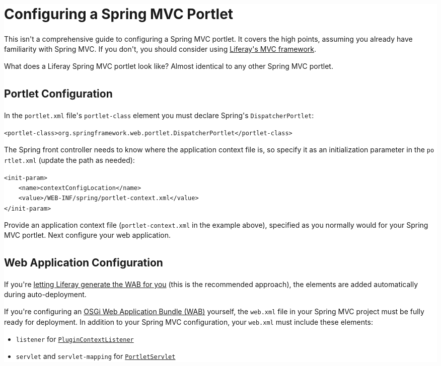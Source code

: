 # Configuring a Spring MVC Portlet [](id=configuring-a-spring-mvc-portlet)

This isn't a comprehensive guide to configuring a Spring MVC portlet. It covers
the high points, assuming you already have familiarity with Spring MVC. If you
don't, you should consider using
[Liferay's MVC framework](/develop/tutorials/-/knowledge_base/7-1/liferay-mvc-portlet). 

What does a Liferay Spring MVC portlet look like? Almost identical to any other
Spring MVC portlet. 

## Portlet Configuration [](id=portlet-configuration)

In the `portlet.xml` file's `portlet-class` element you must declare Spring's
`DispatcherPortlet`:

    <portlet-class>org.springframework.web.portlet.DispatcherPortlet</portlet-class>

The Spring front controller needs to know where the application context file is,
so specify it as an initialization parameter in the `portlet.xml` (update the
path as needed):

    <init-param>
        <name>contextConfigLocation</name>
        <value>/WEB-INF/spring/portlet-context.xml</value>
    </init-param>

Provide an application context file (`portlet-context.xml` in the example
above), specified as you normally would for your Spring MVC portlet. Next
configure your web application. 

## Web Application Configuration [](id=web-application-configuration)

If you're
[letting Liferay generate the WAB for you](/develop/tutorials/-/knowledge_base/7-1/using-the-wab-generator)
(this is the recommended approach), the elements are added automatically during
auto-deployment.

If you're configuring an
[OSGi Web Application Bundle (WAB)](/develop/tutorials/-/knowledge_base/7-1/using-the-wab-generator)
yourself, the `web.xml` file in your Spring MVC
project must be fully ready for deployment. In addition to your Spring MVC
configuration, your `web.xml` must include these elements:

- `listener` for [`PluginContextListener`](@platform-ref@/7.1-latest/javadocs/portal-kernel/com/liferay/portal/kernel/servlet/PluginContextListener.html)

- `servlet` and `servlet-mapping` for
[`PortletServlet`](@platform-ref@/7.1-latest/javadocs/portal-kernel/com/liferay/portal/kernel/servlet/PortletServlet.html)
